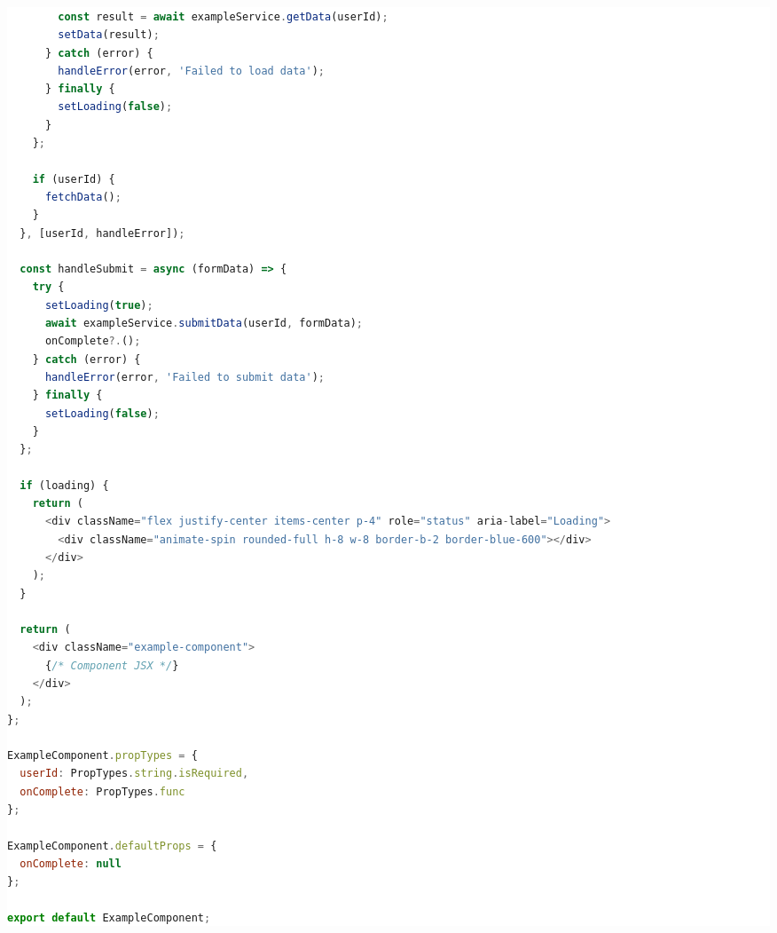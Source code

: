 ```javascript
        const result = await exampleService.getData(userId);
        setData(result);
      } catch (error) {
        handleError(error, 'Failed to load data');
      } finally {
        setLoading(false);
      }
    };

    if (userId) {
      fetchData();
    }
  }, [userId, handleError]);

  const handleSubmit = async (formData) => {
    try {
      setLoading(true);
      await exampleService.submitData(userId, formData);
      onComplete?.();
    } catch (error) {
      handleError(error, 'Failed to submit data');
    } finally {
      setLoading(false);
    }
  };

  if (loading) {
    return (
      <div className="flex justify-center items-center p-4" role="status" aria-label="Loading">
        <div className="animate-spin rounded-full h-8 w-8 border-b-2 border-blue-600"></div>
      </div>
    );
  }

  return (
    <div className="example-component">
      {/* Component JSX */}
    </div>
  );
};

ExampleComponent.propTypes = {
  userId: PropTypes.string.isRequired,
  onComplete: PropTypes.func
};

ExampleComponent.defaultProps = {
  onComplete: null
};

export default ExampleComponent;
```
